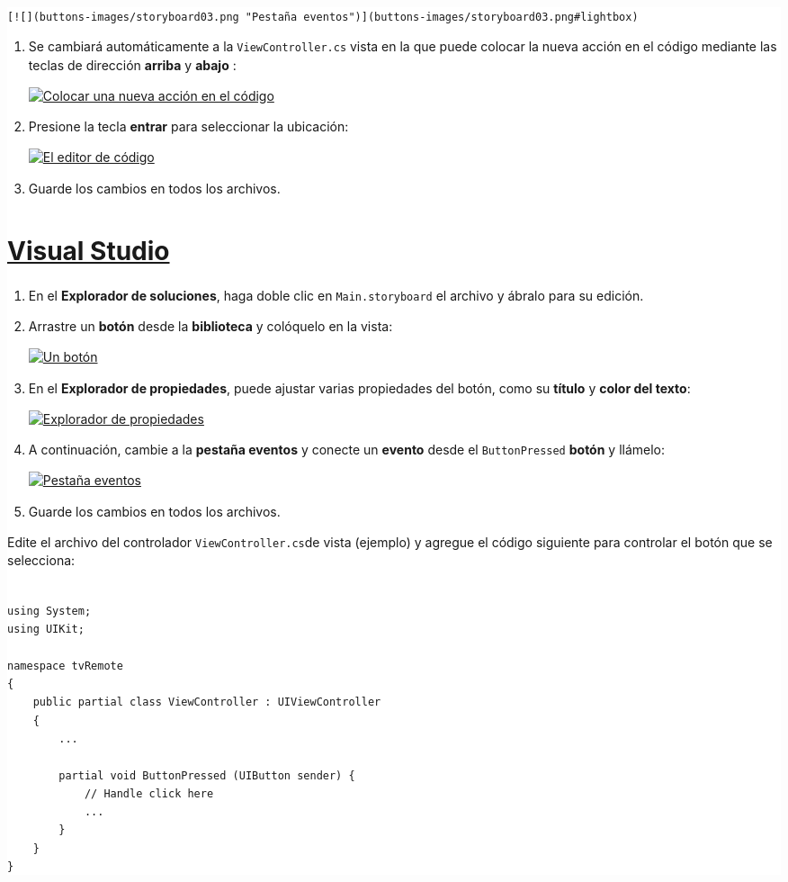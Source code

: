     [![](buttons-images/storyboard03.png "Pestaña eventos")](buttons-images/storyboard03.png#lightbox)
1. Se cambiará automáticamente a la `ViewController.cs` vista en la que puede colocar la nueva acción en el código mediante las teclas de dirección **arriba** y **abajo** : 

    [![](buttons-images/storyboard04.png "Colocar una nueva acción en el código")](buttons-images/storyboard04.png#lightbox)
1. Presione la tecla **entrar** para seleccionar la ubicación: 

    [![](buttons-images/storyboard05.png "El editor de código")](buttons-images/storyboard05.png#lightbox)
1. Guarde los cambios en todos los archivos.

# <a name="visual-studiotabwindows"></a>[Visual Studio](#tab/windows)

1. En el **Explorador de soluciones**, haga doble clic en `Main.storyboard` el archivo y ábralo para su edición.
1. Arrastre un **botón** desde la **biblioteca** y colóquelo en la vista: 

    [![](buttons-images/storyboard01vs.png "Un botón")](buttons-images/storyboard01vs.png#lightbox)
1. En el **Explorador de propiedades**, puede ajustar varias propiedades del botón, como su **título** y **color del texto**: 

    [![](buttons-images/storyboard02vs.png "Explorador de propiedades")](buttons-images/storyboard02vs.png#lightbox)
1. A continuación, cambie a la **pestaña eventos** y conecte un **evento** desde el `ButtonPressed` **botón** y llámelo: 

    [![](buttons-images/storyboard03vs.png "Pestaña eventos")](buttons-images/storyboard03vs.png#lightbox)
1. Guarde los cambios en todos los archivos.

Edite el archivo del controlador `ViewController.cs`de vista (ejemplo) y agregue el código siguiente para controlar el botón que se selecciona:

```

using System;
using UIKit;

namespace tvRemote
{
    public partial class ViewController : UIViewController
    {
        ...

        partial void ButtonPressed (UIButton sender) {
            // Handle click here
            ...
        }
    }
}

```
